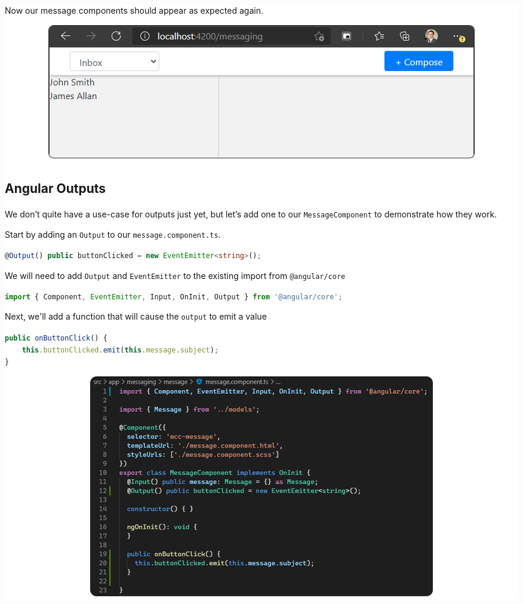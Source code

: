 Now our message components should appear as expected again.

<p align="center">
  <img src="./src/assets/images/message-list-html.png">
</p>

## Angular Outputs

We don’t quite have a use-case for outputs just yet, but let’s add one to our `MessageComponent` to demonstrate how they work.

Start by adding an `Output` to our `message.component.ts`.

```typescript
@Output() public buttonClicked = new EventEmitter<string>();
```

We will need to add `Output` and `EventEmitter` to the existing import from `@angular/core`

```typescript
import { Component, EventEmitter, Input, OnInit, Output } from '@angular/core';
```

Next, we'll add a function that will cause the `output` to emit a value

```typescript
public onButtonClick() {
	this.buttonClicked.emit(this.message.subject);
}
```
<p align="center">
  <img src="./src/assets/images/io-example-output.png">
</p>
